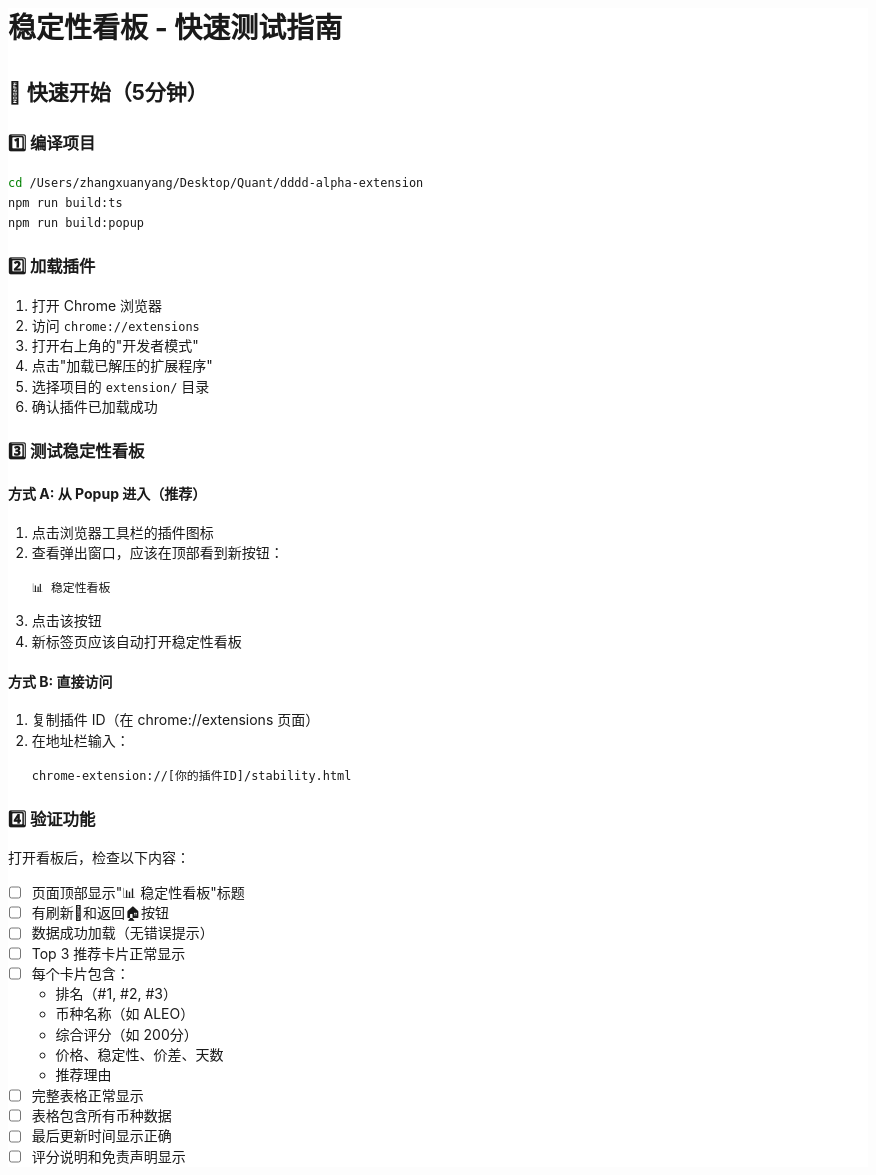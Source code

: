 # 稳定性看板 - 快速测试指南

## 🚀 快速开始（5分钟）

### 1️⃣ 编译项目

```bash
cd /Users/zhangxuanyang/Desktop/Quant/dddd-alpha-extension
npm run build:ts
npm run build:popup
```

### 2️⃣ 加载插件

1. 打开 Chrome 浏览器
2. 访问 `chrome://extensions`
3. 打开右上角的"开发者模式"
4. 点击"加载已解压的扩展程序"
5. 选择项目的 `extension/` 目录
6. 确认插件已加载成功

### 3️⃣ 测试稳定性看板

#### 方式 A: 从 Popup 进入（推荐）

1. 点击浏览器工具栏的插件图标
2. 查看弹出窗口，应该在顶部看到新按钮：
   ```
   📊 稳定性看板
   ```
3. 点击该按钮
4. 新标签页应该自动打开稳定性看板

#### 方式 B: 直接访问

1. 复制插件 ID（在 chrome://extensions 页面）
2. 在地址栏输入：
   ```
   chrome-extension://[你的插件ID]/stability.html
   ```

### 4️⃣ 验证功能

打开看板后，检查以下内容：

- [ ] 页面顶部显示"📊 稳定性看板"标题
- [ ] 有刷新🔄和返回🏠按钮
- [ ] 数据成功加载（无错误提示）
- [ ] Top 3 推荐卡片正常显示
- [ ] 每个卡片包含：
  - 排名（#1, #2, #3）
  - 币种名称（如 ALEO）
  - 综合评分（如 200分）
  - 价格、稳定性、价差、天数
  - 推荐理由
- [ ] 完整表格正常显示
- [ ] 表格包含所有币种数据
- [ ] 最后更新时间显示正确
- [ ] 评分说明和免责声明显示

